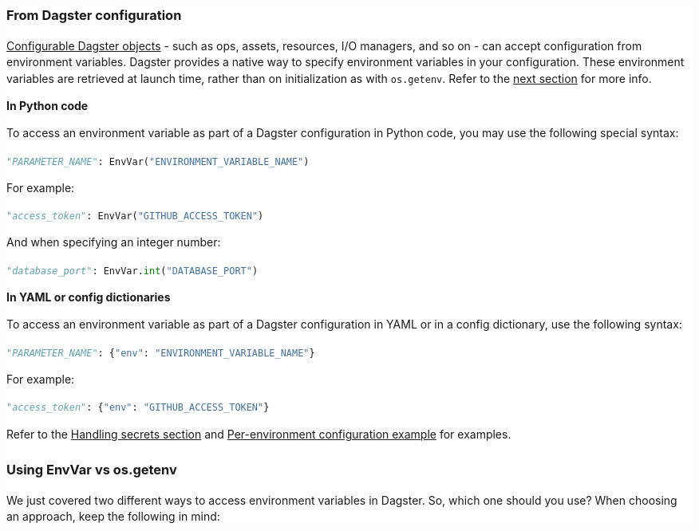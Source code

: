 ### From Dagster configuration

[Configurable Dagster objects](/concepts/configuration/config-schema) - such as ops, assets, resources, I/O managers, and so on - can accept configuration from environment variables. Dagster provides a native way to specify environment variables in your configuration. These environment variables are retrieved at launch time, rather than on initialization as with `os.getenv`. Refer to the [next section](#using-envvar-vs-osgetenv) for more info.

<TabGroup>
<TabItem name="In Python code">

**In Python code**

To access an environment variable as part of a Dagster configuration in Python code, you may use the following special syntax:

```python
"PARAMETER_NAME": EnvVar("ENVIRONMENT_VARIABLE_NAME")
```

For example:

```python
"access_token": EnvVar("GITHUB_ACCESS_TOKEN")
```

And when specifying an integer number:

```python
"database_port": EnvVar.int("DATABASE_PORT")
```

</TabItem>
<TabItem name="In YAML or config dictionaries">

**In YAML or config dictionaries**

To access an environment variable as part of a Dagster configuration in YAML or in a config dictionary, use the following syntax:

```python
"PARAMETER_NAME": {"env": "ENVIRONMENT_VARIABLE_NAME"}
```

For example:

```python
"access_token": {"env": "GITHUB_ACCESS_TOKEN"}
```

Refer to the [Handling secrets section](#handling-secrets) and [Per-environment configuration example](#example-1-per-environment-configuration) for examples.

</TabItem>
</TabGroup>

### Using EnvVar vs os.getenv

We just covered two different ways to access environment variables in Dagster. So, which one should you use? When choosing an approach, keep the following in mind:
